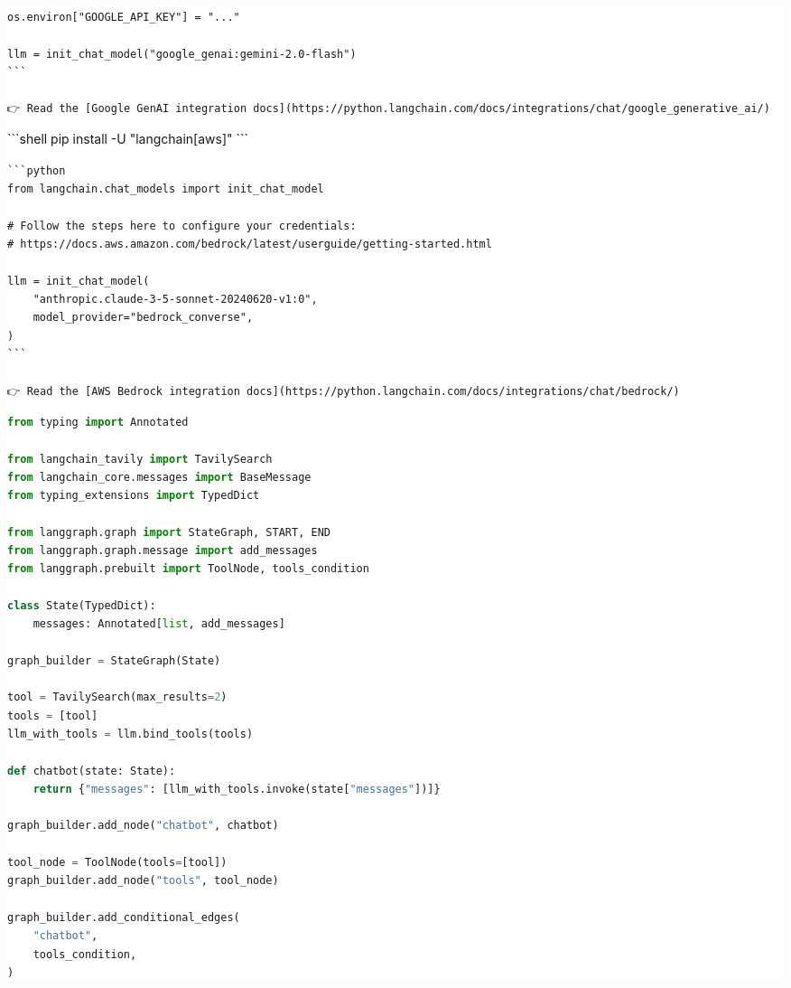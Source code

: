     os.environ["GOOGLE_API_KEY"] = "..."

    llm = init_chat_model("google_genai:gemini-2.0-flash")
    ```

    👉 Read the [Google GenAI integration docs](https://python.langchain.com/docs/integrations/chat/google_generative_ai/)
  </Tab>

  <Tab title="AWS Bedrock">
    ```shell
    pip install -U "langchain[aws]"
    ```

    ```python
    from langchain.chat_models import init_chat_model

    # Follow the steps here to configure your credentials:
    # https://docs.aws.amazon.com/bedrock/latest/userguide/getting-started.html

    llm = init_chat_model(
        "anthropic.claude-3-5-sonnet-20240620-v1:0",
        model_provider="bedrock_converse",
    )
    ```

    👉 Read the [AWS Bedrock integration docs](https://python.langchain.com/docs/integrations/chat/bedrock/)
  </Tab>
</Tabs>

```python hl_lines="25 30"
from typing import Annotated

from langchain_tavily import TavilySearch
from langchain_core.messages import BaseMessage
from typing_extensions import TypedDict

from langgraph.graph import StateGraph, START, END
from langgraph.graph.message import add_messages
from langgraph.prebuilt import ToolNode, tools_condition

class State(TypedDict):
    messages: Annotated[list, add_messages]

graph_builder = StateGraph(State)

tool = TavilySearch(max_results=2)
tools = [tool]
llm_with_tools = llm.bind_tools(tools)

def chatbot(state: State):
    return {"messages": [llm_with_tools.invoke(state["messages"])]}

graph_builder.add_node("chatbot", chatbot)

tool_node = ToolNode(tools=[tool])
graph_builder.add_node("tools", tool_node)

graph_builder.add_conditional_edges(
    "chatbot",
    tools_condition,
)
```